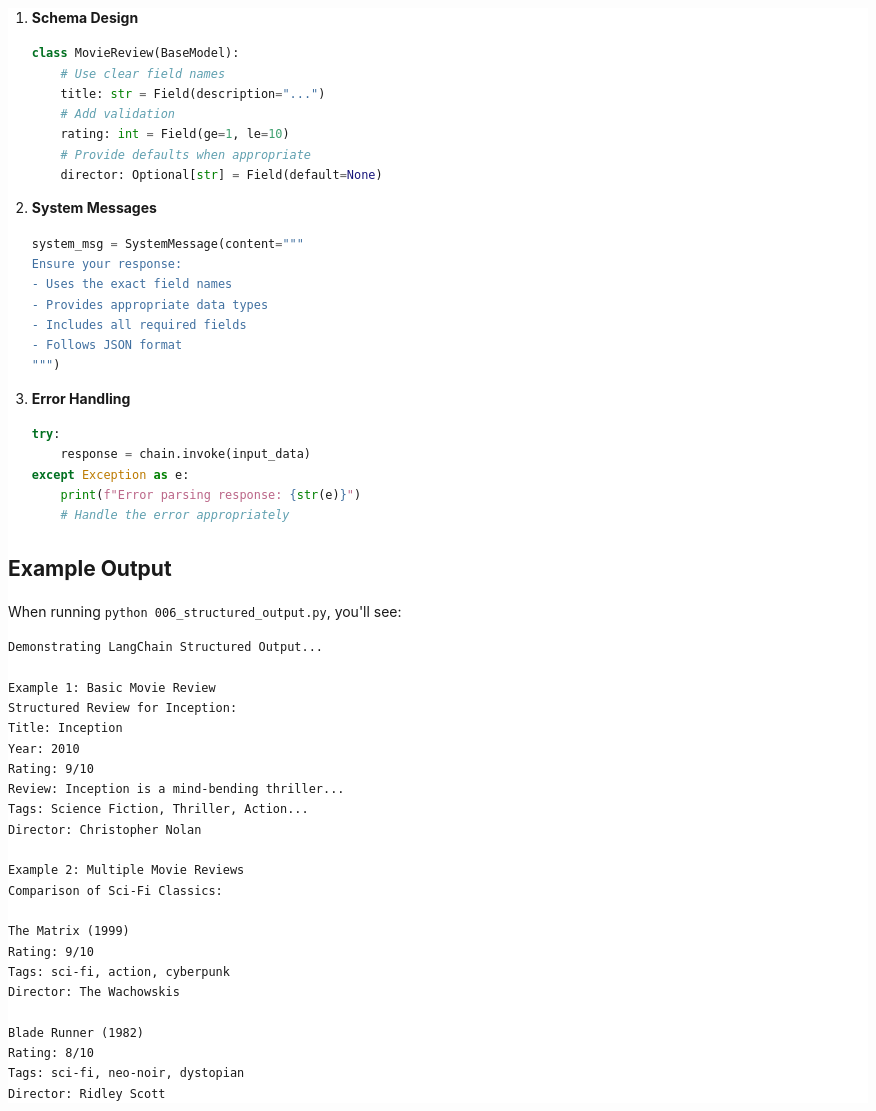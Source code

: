 1. **Schema Design**
   ```python
   class MovieReview(BaseModel):
       # Use clear field names
       title: str = Field(description="...")
       # Add validation
       rating: int = Field(ge=1, le=10)
       # Provide defaults when appropriate
       director: Optional[str] = Field(default=None)
   ```

2. **System Messages**
   ```python
   system_msg = SystemMessage(content="""
   Ensure your response:
   - Uses the exact field names
   - Provides appropriate data types
   - Includes all required fields
   - Follows JSON format
   """)
   ```

3. **Error Handling**
   ```python
   try:
       response = chain.invoke(input_data)
   except Exception as e:
       print(f"Error parsing response: {str(e)}")
       # Handle the error appropriately
   ```

## Example Output

When running `python 006_structured_output.py`, you'll see:

```
Demonstrating LangChain Structured Output...

Example 1: Basic Movie Review
Structured Review for Inception:
Title: Inception
Year: 2010
Rating: 9/10
Review: Inception is a mind-bending thriller...
Tags: Science Fiction, Thriller, Action...
Director: Christopher Nolan

Example 2: Multiple Movie Reviews
Comparison of Sci-Fi Classics:

The Matrix (1999)
Rating: 9/10
Tags: sci-fi, action, cyberpunk
Director: The Wachowskis

Blade Runner (1982)
Rating: 8/10
Tags: sci-fi, neo-noir, dystopian
Director: Ridley Scott
```
